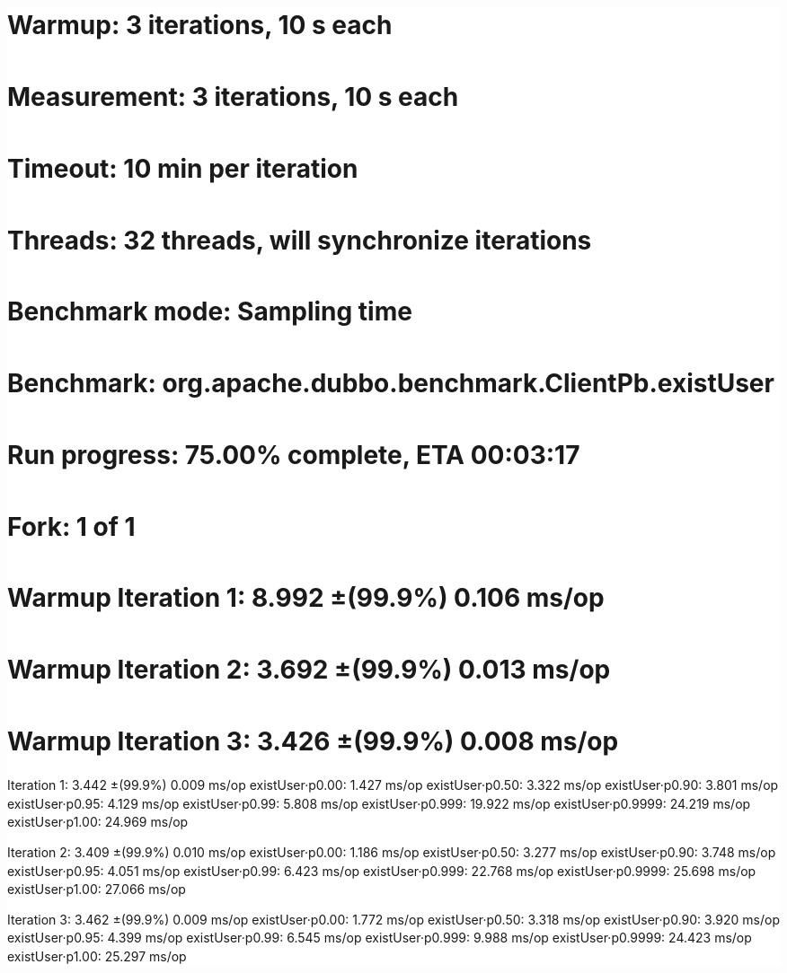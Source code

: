 # Warmup: 3 iterations, 10 s each
# Measurement: 3 iterations, 10 s each
# Timeout: 10 min per iteration
# Threads: 32 threads, will synchronize iterations
# Benchmark mode: Sampling time
# Benchmark: org.apache.dubbo.benchmark.ClientPb.existUser

# Run progress: 75.00% complete, ETA 00:03:17
# Fork: 1 of 1
# Warmup Iteration   1: 8.992 ±(99.9%) 0.106 ms/op
# Warmup Iteration   2: 3.692 ±(99.9%) 0.013 ms/op
# Warmup Iteration   3: 3.426 ±(99.9%) 0.008 ms/op
Iteration   1: 3.442 ±(99.9%) 0.009 ms/op
                 existUser·p0.00:   1.427 ms/op
                 existUser·p0.50:   3.322 ms/op
                 existUser·p0.90:   3.801 ms/op
                 existUser·p0.95:   4.129 ms/op
                 existUser·p0.99:   5.808 ms/op
                 existUser·p0.999:  19.922 ms/op
                 existUser·p0.9999: 24.219 ms/op
                 existUser·p1.00:   24.969 ms/op

Iteration   2: 3.409 ±(99.9%) 0.010 ms/op
                 existUser·p0.00:   1.186 ms/op
                 existUser·p0.50:   3.277 ms/op
                 existUser·p0.90:   3.748 ms/op
                 existUser·p0.95:   4.051 ms/op
                 existUser·p0.99:   6.423 ms/op
                 existUser·p0.999:  22.768 ms/op
                 existUser·p0.9999: 25.698 ms/op
                 existUser·p1.00:   27.066 ms/op

Iteration   3: 3.462 ±(99.9%) 0.009 ms/op
                 existUser·p0.00:   1.772 ms/op
                 existUser·p0.50:   3.318 ms/op
                 existUser·p0.90:   3.920 ms/op
                 existUser·p0.95:   4.399 ms/op
                 existUser·p0.99:   6.545 ms/op
                 existUser·p0.999:  9.988 ms/op
                 existUser·p0.9999: 24.423 ms/op
                 existUser·p1.00:   25.297 ms/op
